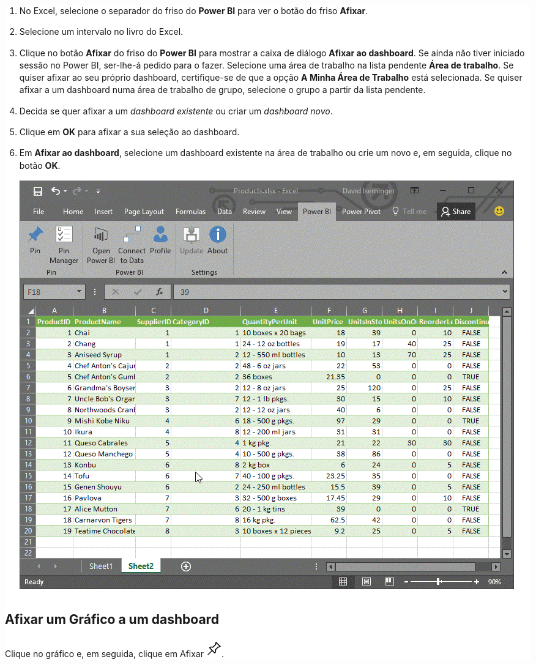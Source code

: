1. No Excel, selecione o separador do friso do **Power BI** para ver o botão do friso **Afixar**.
2. Selecione um intervalo no livro do Excel.
3. Clique no botão **Afixar** do friso do **Power BI** para mostrar a caixa de diálogo **Afixar ao dashboard**. Se ainda não tiver iniciado sessão no Power BI, ser-lhe-á pedido para o fazer. Selecione uma área de trabalho na lista pendente **Área de trabalho**. Se quiser afixar ao seu próprio dashboard, certifique-se de que a opção **A Minha Área de Trabalho** está selecionada. Se quiser afixar a um dashboard numa área de trabalho de grupo, selecione o grupo a partir da lista pendente.
4. Decida se quer afixar a um *dashboard existente* ou criar um *dashboard novo*.
5. Clique em **OK** para afixar a sua seleção ao dashboard.
6. Em **Afixar ao dashboard**, selecione um dashboard existente na área de trabalho ou crie um novo e, em seguida, clique no botão **OK**.
   
   ![](media/publisher-for-excel/xl-publish.gif)

## <a name="pin-a-chart-to-a-dashboard"></a>Afixar um Gráfico a um dashboard
Clique no gráfico e, em seguida, clique em Afixar ![](media/publisher-for-excel/pbi_excel_publisher_pin.png).

